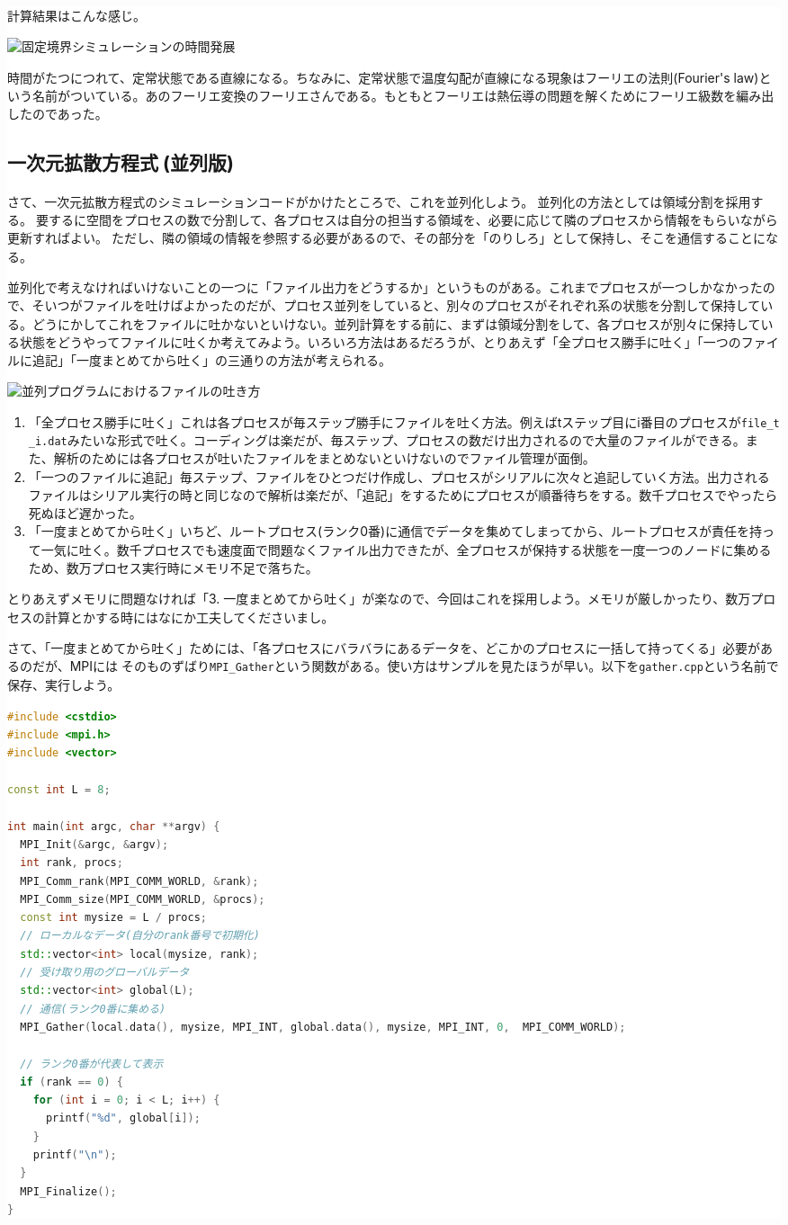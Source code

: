 計算結果はこんな感じ。

![固定境界シミュレーションの時間発展](fig/fixed.png)

時間がたつにつれて、定常状態である直線になる。ちなみに、定常状態で温度勾配が直線になる現象はフーリエの法則(Fourier's law)という名前がついている。あのフーリエ変換のフーリエさんである。もともとフーリエは熱伝導の問題を解くためにフーリエ級数を編み出したのであった。

## 一次元拡散方程式 (並列版)

さて、一次元拡散方程式のシミュレーションコードがかけたところで、これを並列化しよう。
並列化の方法としては領域分割を採用する。
要するに空間をプロセスの数で分割して、各プロセスは自分の担当する領域を、必要に応じて隣のプロセスから情報をもらいながら更新すればよい。
ただし、隣の領域の情報を参照する必要があるので、その部分を「のりしろ」として保持し、そこを通信することになる。

並列化で考えなければいけないことの一つに「ファイル出力をどうするか」というものがある。これまでプロセスが一つしかなかったので、そいつがファイルを吐けばよかったのだが、プロセス並列をしていると、別々のプロセスがそれぞれ系の状態を分割して保持している。どうにかしてこれをファイルに吐かないといけない。並列計算をする前に、まずは領域分割をして、各プロセスが別々に保持している状態をどうやってファイルに吐くか考えてみよう。いろいろ方法はあるだろうが、とりあえず「全プロセス勝手に吐く」「一つのファイルに追記」「一度まとめてから吐く」の三通りの方法が考えられる。

![並列プログラムにおけるファイルの吐き方](fig/parafile.png)

1. 「全プロセス勝手に吐く」これは各プロセスが毎ステップ勝手にファイルを吐く方法。例えばtステップ目にi番目のプロセスが`file_t_i.dat`みたいな形式で吐く。コーディングは楽だが、毎ステップ、プロセスの数だけ出力されるので大量のファイルができる。また、解析のためには各プロセスが吐いたファイルをまとめないといけないのでファイル管理が面倒。
2. 「一つのファイルに追記」毎ステップ、ファイルをひとつだけ作成し、プロセスがシリアルに次々と追記していく方法。出力されるファイルはシリアル実行の時と同じなので解析は楽だが、「追記」をするためにプロセスが順番待ちをする。数千プロセスでやったら死ぬほど遅かった。
3. 「一度まとめてから吐く」いちど、ルートプロセス(ランク0番)に通信でデータを集めてしまってから、ルートプロセスが責任を持って一気に吐く。数千プロセスでも速度面で問題なくファイル出力できたが、全プロセスが保持する状態を一度一つのノードに集めるため、数万プロセス実行時にメモリ不足で落ちた。

とりあえずメモリに問題なければ「3. 一度まとめてから吐く」が楽なので、今回はこれを採用しよう。メモリが厳しかったり、数万プロセスの計算とかする時にはなにか工夫してくださいまし。

さて、「一度まとめてから吐く」ためには、「各プロセスにバラバラにあるデータを、どこかのプロセスに一括して持ってくる」必要があるのだが、MPIには
そのものずばり`MPI_Gather`という関数がある。使い方はサンプルを見たほうが早い。以下を`gather.cpp`という名前で保存、実行しよう。

```cpp
#include <cstdio>
#include <mpi.h>
#include <vector>

const int L = 8;

int main(int argc, char **argv) {
  MPI_Init(&argc, &argv);
  int rank, procs;
  MPI_Comm_rank(MPI_COMM_WORLD, &rank);
  MPI_Comm_size(MPI_COMM_WORLD, &procs);
  const int mysize = L / procs;
  // ローカルなデータ(自分のrank番号で初期化)
  std::vector<int> local(mysize, rank);
  // 受け取り用のグローバルデータ
  std::vector<int> global(L);
  // 通信(ランク0番に集める)
  MPI_Gather(local.data(), mysize, MPI_INT, global.data(), mysize, MPI_INT, 0,  MPI_COMM_WORLD);

  // ランク0番が代表して表示
  if (rank == 0) {
    for (int i = 0; i < L; i++) {
      printf("%d", global[i]);
    }
    printf("\n");
  }
  MPI_Finalize();
}
```
